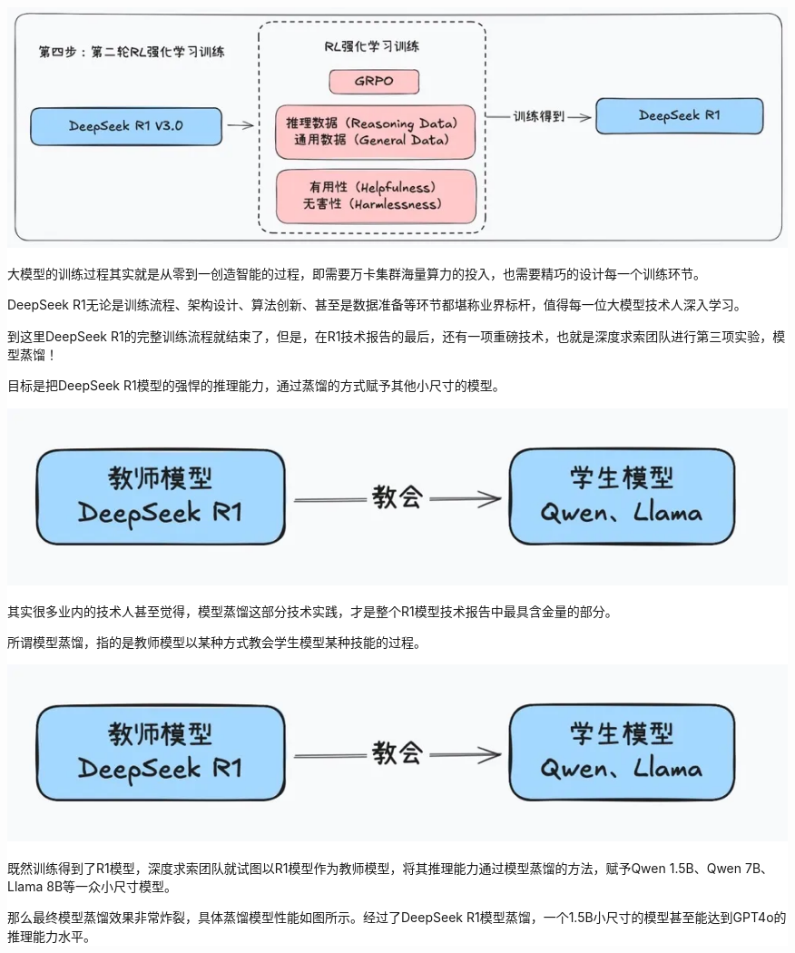 ![](.04_R1详解_九天老师B站_images/最终R1训练步骤.png)

大模型的训练过程其实就是从零到一创造智能的过程，即需要万卡集群海量算力的投入，也需要精巧的设计每一个训练环节。

DeepSeek R1无论是训练流程、架构设计、算法创新、甚至是数据准备等环节都堪称业界标杆，值得每一位大模型技术人深入学习。

到这里DeepSeek R1的完整训练流程就结束了，但是，在R1技术报告的最后，还有一项重磅技术，也就是深度求索团队进行第三项实验，模型蒸馏！

目标是把DeepSeek R1模型的强悍的推理能力，通过蒸馏的方式赋予其他小尺寸的模型。

![](.04_R1详解_九天老师B站_images/蒸馏.png)

其实很多业内的技术人甚至觉得，模型蒸馏这部分技术实践，才是整个R1模型技术报告中最具含金量的部分。

所谓模型蒸馏，指的是教师模型以某种方式教会学生模型某种技能的过程。

![](.04_R1详解_九天老师B站_images/蒸馏.png)

既然训练得到了R1模型，深度求索团队就试图以R1模型作为教师模型，将其推理能力通过模型蒸馏的方法，赋予Qwen 1.5B、Qwen 7B、Llama 8B等一众小尺寸模型。

那么最终模型蒸馏效果非常炸裂，具体蒸馏模型性能如图所示。经过了DeepSeek R1模型蒸馏，一个1.5B小尺寸的模型甚至能达到GPT4o的推理能力水平。
